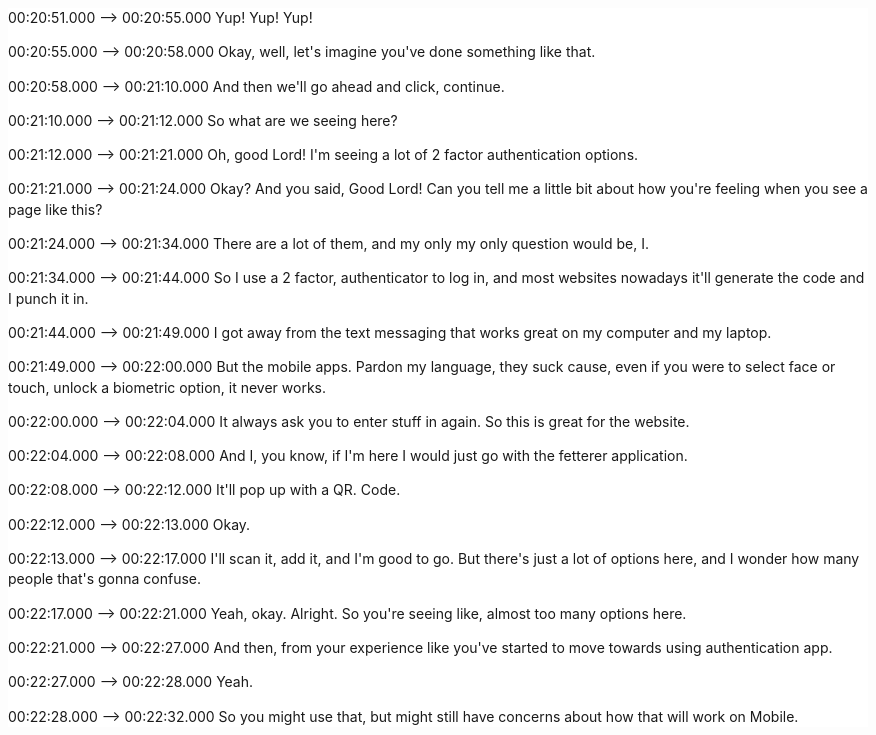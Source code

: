 00:20:51.000 --> 00:20:55.000
Yup! Yup! Yup!

00:20:55.000 --> 00:20:58.000
Okay, well, let's imagine you've done something like that.

00:20:58.000 --> 00:21:10.000
And then we'll go ahead and click, continue.

00:21:10.000 --> 00:21:12.000
So what are we seeing here?

00:21:12.000 --> 00:21:21.000
Oh, good Lord! I'm seeing a lot of 2 factor authentication options.

00:21:21.000 --> 00:21:24.000
Okay? And you said, Good Lord! Can you tell me a little bit about how you're feeling when you see a page like this?

00:21:24.000 --> 00:21:34.000
There are a lot of them, and my only my only question would be, I.

00:21:34.000 --> 00:21:44.000
So I use a 2 factor, authenticator to log in, and most websites nowadays it'll generate the code and I punch it in.

00:21:44.000 --> 00:21:49.000
I got away from the text messaging that works great on my computer and my laptop.

00:21:49.000 --> 00:22:00.000
But the mobile apps. Pardon my language, they suck cause, even if you were to select face or touch, unlock a biometric option, it never works.

00:22:00.000 --> 00:22:04.000
It always ask you to enter stuff in again. So this is great for the website.

00:22:04.000 --> 00:22:08.000
And I, you know, if I'm here I would just go with the fetterer application.

00:22:08.000 --> 00:22:12.000
It'll pop up with a QR. Code.

00:22:12.000 --> 00:22:13.000
Okay.

00:22:13.000 --> 00:22:17.000
I'll scan it, add it, and I'm good to go. But there's just a lot of options here, and I wonder how many people that's gonna confuse.

00:22:17.000 --> 00:22:21.000
Yeah, okay. Alright. So you're seeing like, almost too many options here.

00:22:21.000 --> 00:22:27.000
And then, from your experience like you've started to move towards using authentication app.

00:22:27.000 --> 00:22:28.000
Yeah.

00:22:28.000 --> 00:22:32.000
So you might use that, but might still have concerns about how that will work on Mobile.
